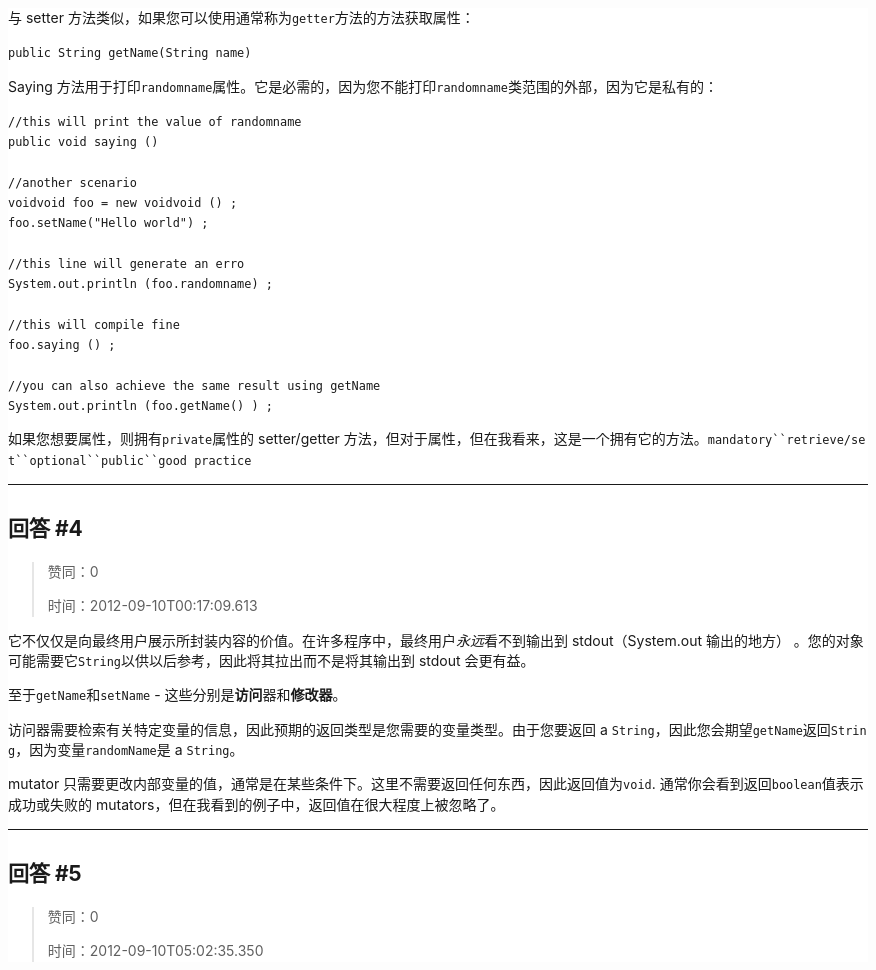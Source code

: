 与 setter 方法类似，如果您可以使用通常称为`getter`方法的方法获取属性：

```
public String getName(String name) 
```

Saying 方法用于打印`randomname`属性。它是必需的，因为您不能打印`randomname`类范围的外部，因为它是私有的：

```
//this will print the value of randomname
public void saying ()

//another scenario
voidvoid foo = new voidvoid () ;
foo.setName("Hello world") ;

//this line will generate an erro
System.out.println (foo.randomname) ; 

//this will compile fine
foo.saying () ;

//you can also achieve the same result using getName
System.out.println (foo.getName() ) ; 
```

如果您想要属性，则拥有`private`属性的 setter/getter 方法，但对于属性，但在我看来，这是一个拥有它的方法。`mandatory``retrieve/set``optional``public``good practice`

* * *

## 回答 #4

> 赞同：0
> 
> 时间：2012-09-10T00:17:09.613

它不仅仅是向最终用户展示所封装内容的价值。在许多程序中，最终用户*永远*看不到输出到 stdout（System.out 输出的地方） 。您的对象可能需要它`String`以供以后参考，因此将其拉出而不是将其输出到 stdout 会更有益。

至于`getName`和`setName` - 这些分别是**访问**器和**修改器**。

访问器需要检索有关特定变量的信息，因此预期的返回类型是您需要的变量类型。由于您要返回 a `String`，因此您会期望`getName`返回`String`，因为变量`randomName`是 a `String`。

mutator 只需要更改内部变量的值，通常是在某些条件下。这里不需要返回任何东西，因此返回值为`void`. 通常你会看到返回`boolean`值表示成功或失败的 mutators，但在我看到的例子中，返回值在很大程度上被忽略了。

* * *

## 回答 #5

> 赞同：0
> 
> 时间：2012-09-10T05:02:35.350
